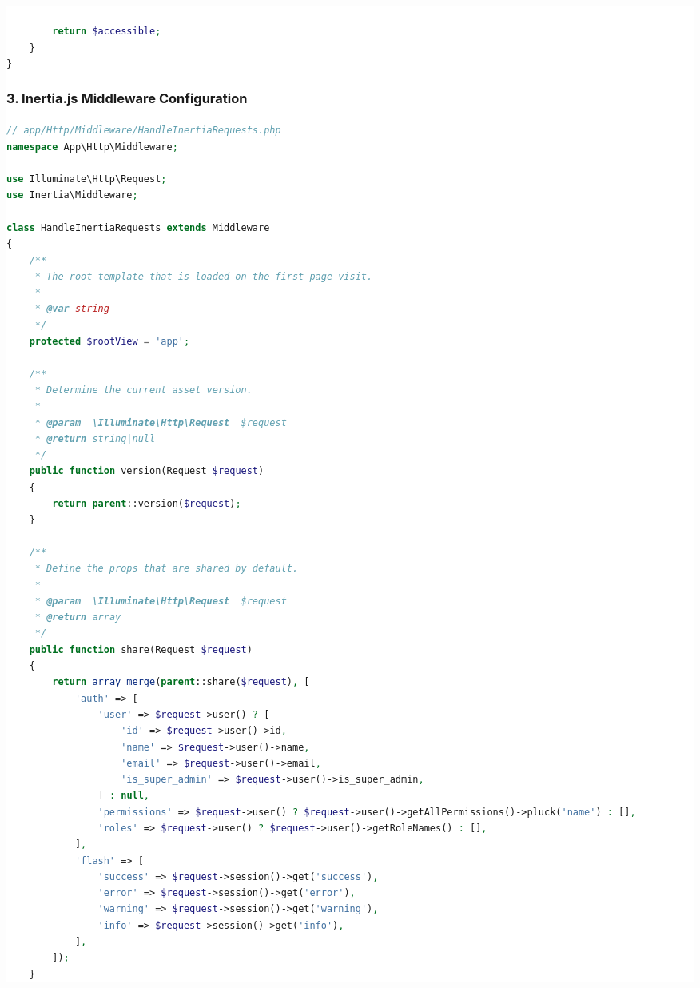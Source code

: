 ```php

        return $accessible;
    }
}
```

### 3. Inertia.js Middleware Configuration

```php
// app/Http/Middleware/HandleInertiaRequests.php
namespace App\Http\Middleware;

use Illuminate\Http\Request;
use Inertia\Middleware;

class HandleInertiaRequests extends Middleware
{
    /**
     * The root template that is loaded on the first page visit.
     *
     * @var string
     */
    protected $rootView = 'app';

    /**
     * Determine the current asset version.
     *
     * @param  \Illuminate\Http\Request  $request
     * @return string|null
     */
    public function version(Request $request)
    {
        return parent::version($request);
    }

    /**
     * Define the props that are shared by default.
     *
     * @param  \Illuminate\Http\Request  $request
     * @return array
     */
    public function share(Request $request)
    {
        return array_merge(parent::share($request), [
            'auth' => [
                'user' => $request->user() ? [
                    'id' => $request->user()->id,
                    'name' => $request->user()->name,
                    'email' => $request->user()->email,
                    'is_super_admin' => $request->user()->is_super_admin,
                ] : null,
                'permissions' => $request->user() ? $request->user()->getAllPermissions()->pluck('name') : [],
                'roles' => $request->user() ? $request->user()->getRoleNames() : [],
            ],
            'flash' => [
                'success' => $request->session()->get('success'),
                'error' => $request->session()->get('error'),
                'warning' => $request->session()->get('warning'),
                'info' => $request->session()->get('info'),
            ],
        ]);
    }
```